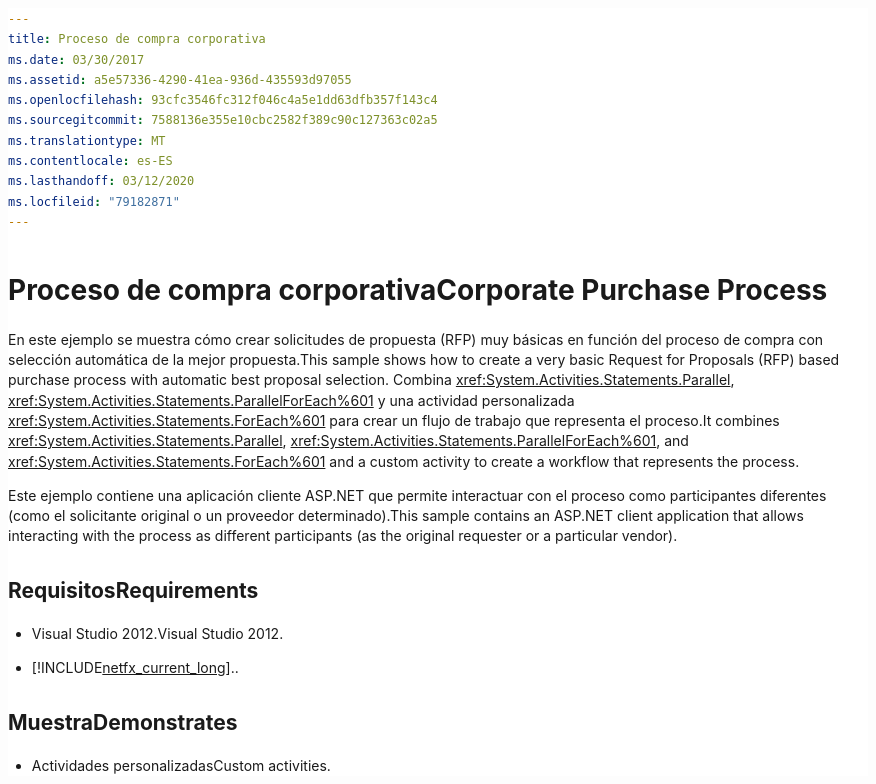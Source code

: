 ```yaml
---
title: Proceso de compra corporativa
ms.date: 03/30/2017
ms.assetid: a5e57336-4290-41ea-936d-435593d97055
ms.openlocfilehash: 93cfc3546fc312f046c4a5e1dd63dfb357f143c4
ms.sourcegitcommit: 7588136e355e10cbc2582f389c90c127363c02a5
ms.translationtype: MT
ms.contentlocale: es-ES
ms.lasthandoff: 03/12/2020
ms.locfileid: "79182871"
---
```

# <a name="corporate-purchase-process"></a><span data-ttu-id="c97af-102">Proceso de compra corporativa</span><span class="sxs-lookup"><span data-stu-id="c97af-102">Corporate Purchase Process</span></span>
<span data-ttu-id="c97af-103">En este ejemplo se muestra cómo crear solicitudes de propuesta (RFP) muy básicas en función del proceso de compra con selección automática de la mejor propuesta.</span><span class="sxs-lookup"><span data-stu-id="c97af-103">This sample shows how to create a very basic Request for Proposals (RFP) based purchase process with automatic best proposal selection.</span></span> <span data-ttu-id="c97af-104">Combina <xref:System.Activities.Statements.Parallel>, <xref:System.Activities.Statements.ParallelForEach%601> y una actividad personalizada <xref:System.Activities.Statements.ForEach%601> para crear un flujo de trabajo que representa el proceso.</span><span class="sxs-lookup"><span data-stu-id="c97af-104">It combines <xref:System.Activities.Statements.Parallel>, <xref:System.Activities.Statements.ParallelForEach%601>, and <xref:System.Activities.Statements.ForEach%601> and a custom activity to create a workflow that represents the process.</span></span>

 <span data-ttu-id="c97af-105">Este ejemplo contiene una aplicación cliente ASP.NET que permite interactuar con el proceso como participantes diferentes (como el solicitante original o un proveedor determinado).</span><span class="sxs-lookup"><span data-stu-id="c97af-105">This sample contains an ASP.NET client application that allows interacting with the process as different participants (as the original requester or a particular vendor).</span></span>

## <a name="requirements"></a><span data-ttu-id="c97af-106">Requisitos</span><span class="sxs-lookup"><span data-stu-id="c97af-106">Requirements</span></span>

- <span data-ttu-id="c97af-107">Visual Studio 2012.</span><span class="sxs-lookup"><span data-stu-id="c97af-107">Visual Studio 2012.</span></span>

- [!INCLUDE[netfx_current_long](../../../../includes/netfx-current-long-md.md)]<span data-ttu-id="c97af-108">.</span><span class="sxs-lookup"><span data-stu-id="c97af-108">.</span></span>

## <a name="demonstrates"></a><span data-ttu-id="c97af-109">Muestra</span><span class="sxs-lookup"><span data-stu-id="c97af-109">Demonstrates</span></span>

- <span data-ttu-id="c97af-110">Actividades personalizadas</span><span class="sxs-lookup"><span data-stu-id="c97af-110">Custom activities.</span></span>

